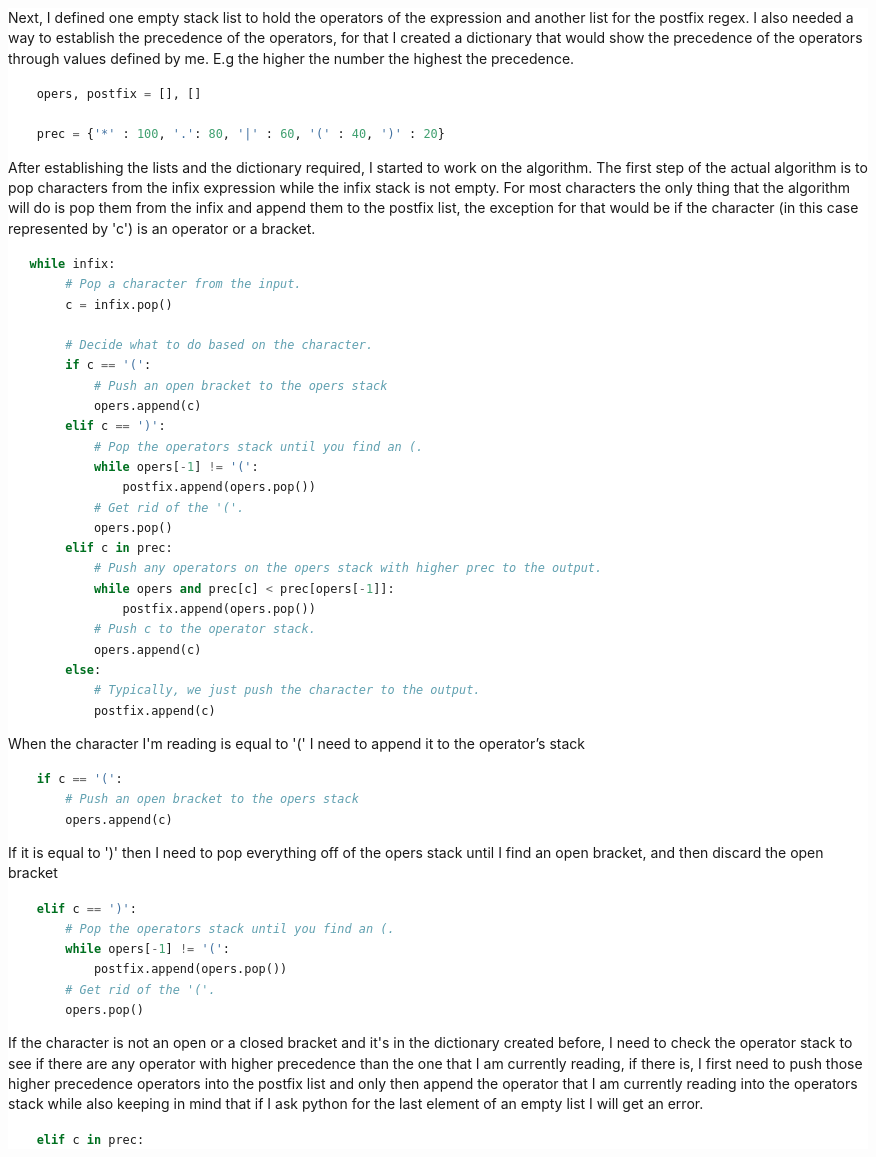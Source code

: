 Next, I defined one empty stack list to hold the operators of the expression and another list for the postfix regex. I also needed a way to establish the precedence of the operators, for that I created a dictionary that would show the precedence of the operators through values defined by me. E.g the higher the number the highest the precedence.

```python
    opers, postfix = [], []

    prec = {'*' : 100, '.': 80, '|' : 60, '(' : 40, ')' : 20}
```

After establishing the lists and the dictionary required, I started to work on the algorithm. The first step of the actual algorithm is to pop characters from the infix expression while the infix stack is not empty. For most characters the only thing that the algorithm will do is pop them from the infix and append them to the postfix list, the exception for that would be if the character (in this case represented by 'c') is an operator or a bracket. 

```python
   while infix:
        # Pop a character from the input.
        c = infix.pop()

        # Decide what to do based on the character.
        if c == '(':
            # Push an open bracket to the opers stack
            opers.append(c)
        elif c == ')':
            # Pop the operators stack until you find an (.
            while opers[-1] != '(':
                postfix.append(opers.pop())
            # Get rid of the '('.
            opers.pop()
        elif c in prec:
            # Push any operators on the opers stack with higher prec to the output.
            while opers and prec[c] < prec[opers[-1]]:
                postfix.append(opers.pop())
            # Push c to the operator stack.
            opers.append(c)
        else:
            # Typically, we just push the character to the output.
            postfix.append(c) 
```

When the character I'm reading is equal to '(' I need to append it to the operator’s stack
```python
    if c == '(':
        # Push an open bracket to the opers stack
        opers.append(c)
```
If it is equal to ')' then I need to pop everything off of the opers stack until I find an open bracket, and then discard the open bracket
```python
    elif c == ')':
        # Pop the operators stack until you find an (.
        while opers[-1] != '(':
            postfix.append(opers.pop())
        # Get rid of the '('.
        opers.pop()
```
If the character is not an open or a closed bracket and it's in the dictionary created before, I need to check the operator stack to see if there are any operator with higher precedence than the one that I am currently reading, if there is, I first need to push those higher precedence operators into the postfix list and only then append the operator that I am currently reading into the operators stack while also keeping in mind that if I ask python for the last element of an empty list I will get an error.
```python
    elif c in prec:
```